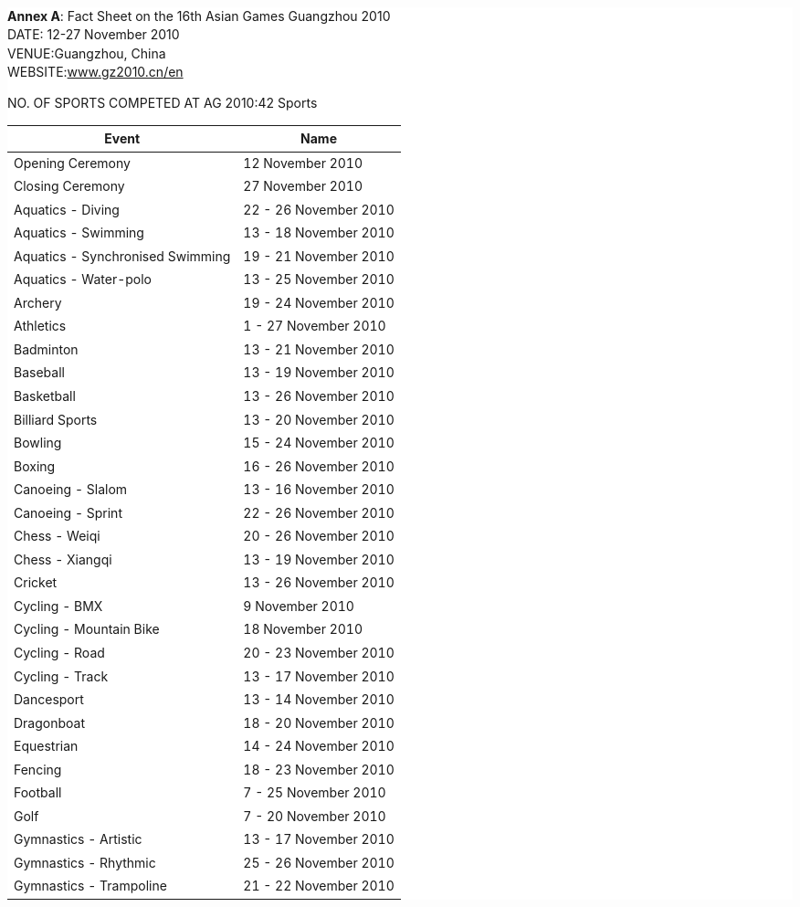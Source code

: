 
**Annex A**: Fact Sheet on the 16th Asian Games Guangzhou 2010<br>
DATE: 12-27 November 2010<br>
VENUE:Guangzhou, China<br>
WEBSITE:www.gz2010.cn/en

NO. OF SPORTS COMPETED AT AG 2010:42 Sports


| Event | Name |
| -------- | -------- |
| Opening Ceremony | 12 November 2010 |
| Closing Ceremony | 27 November 2010 |
| Aquatics - Diving | 22 - 26 November 2010 |
| Aquatics - Swimming | 13 - 18 November 2010 |
| Aquatics - Synchronised Swimming | 19 - 21 November 2010 |
| Aquatics - Water-polo | 13 - 25 November 2010 |
| Archery | 19 - 24 November 2010 |
| Athletics | 1 - 27 November 2010 |
| Badminton | 13 - 21 November 2010 |
| Baseball | 13 - 19 November 2010 |
| Basketball | 13 - 26 November 2010 |
| Billiard Sports | 13 - 20 November 2010 |
| Bowling | 15 - 24 November 2010 |
| Boxing | 16 - 26 November 2010 |
| Canoeing - Slalom | 13 - 16 November 2010 |
| Canoeing - Sprint | 22 - 26 November 2010 |
| Chess - Weiqi | 20 - 26 November 2010 |
| Chess - Xiangqi | 13 - 19 November 2010 |
| Cricket | 13 - 26 November 2010 |
| Cycling - BMX | 9 November 2010 |
| Cycling - Mountain Bike | 18 November 2010 |
| Cycling - Road | 20 - 23 November 2010 |
| Cycling - Track | 13 - 17 November 2010 |
| Dancesport | 13 - 14 November 2010 |
| Dragonboat | 18 - 20 November 2010 |
| Equestrian | 14 - 24 November 2010 |
| Fencing | 18 - 23 November 2010 |
| Football | 7 - 25 November 2010 |
| Golf | 7 - 20 November 2010 |
| Gymnastics - Artistic | 13 - 17 November 2010 |
| Gymnastics - Rhythmic | 25 - 26 November 2010 |
| Gymnastics - Trampoline | 21 - 22 November 2010 |